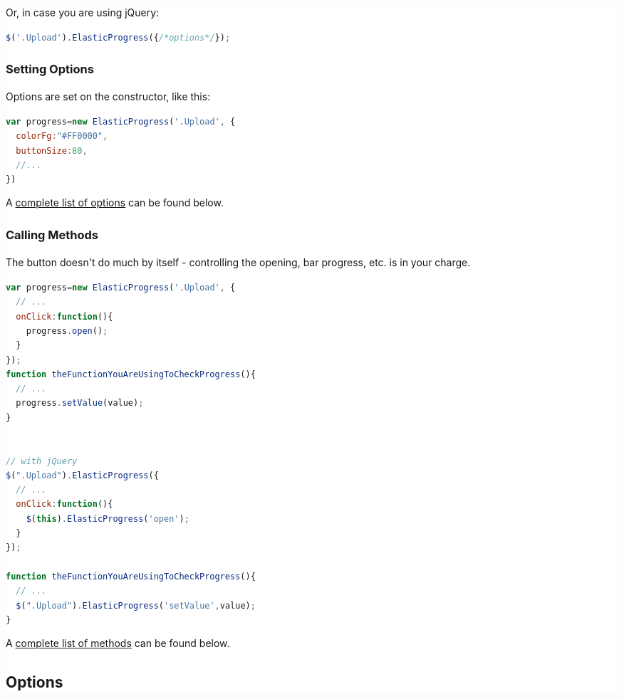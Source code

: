 Or, in case you are using jQuery:

```js
$('.Upload').ElasticProgress({/*options*/});
```

### Setting Options

Options are set on the constructor, like this:
```js
var progress=new ElasticProgress('.Upload', {
  colorFg:"#FF0000",
  buttonSize:80,
  //...
})
```

A [complete list of options](#options) can be found below.

### Calling Methods

The button doesn't do much by itself - controlling the opening, bar progress, etc. is in your charge.

```js
var progress=new ElasticProgress('.Upload', {
  // ...
  onClick:function(){
    progress.open();
  }
});
function theFunctionYouAreUsingToCheckProgress(){
  // ...
  progress.setValue(value);
}


// with jQuery
$(".Upload").ElasticProgress({
  // ...
  onClick:function(){
    $(this).ElasticProgress('open');
  }
});

function theFunctionYouAreUsingToCheckProgress(){
  // ...
  $(".Upload").ElasticProgress('setValue',value);
}

```

A [complete list of methods](#methods) can be found below.

## Options
